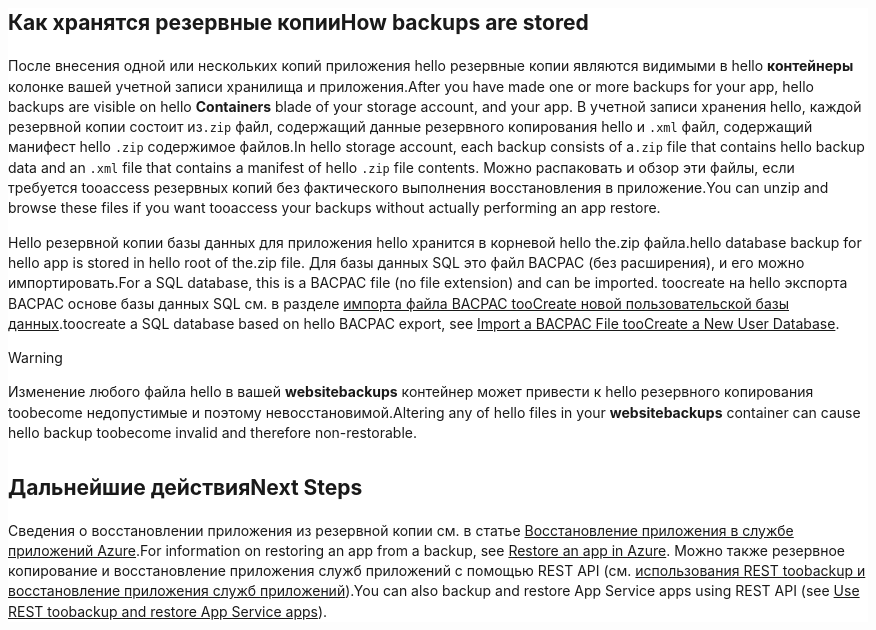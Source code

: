 
<a name="aboutbackups"></a>

## <a name="how-backups-are-stored"></a><span data-ttu-id="a2708-185">Как хранятся резервные копии</span><span class="sxs-lookup"><span data-stu-id="a2708-185">How backups are stored</span></span>
<span data-ttu-id="a2708-186">После внесения одной или нескольких копий приложения hello резервные копии являются видимыми в hello **контейнеры** колонке вашей учетной записи хранилища и приложения.</span><span class="sxs-lookup"><span data-stu-id="a2708-186">After you have made one or more backups for your app, hello backups are visible on hello **Containers** blade of your storage account, and your app.</span></span> <span data-ttu-id="a2708-187">В учетной записи хранения hello, каждой резервной копии состоит из`.zip` файл, содержащий данные резервного копирования hello и `.xml` файл, содержащий манифест hello `.zip` содержимое файлов.</span><span class="sxs-lookup"><span data-stu-id="a2708-187">In hello storage account, each backup consists of a`.zip` file that contains hello backup data and an `.xml` file that contains a manifest of hello `.zip` file contents.</span></span> <span data-ttu-id="a2708-188">Можно распаковать и обзор эти файлы, если требуется tooaccess резервных копий без фактического выполнения восстановления в приложение.</span><span class="sxs-lookup"><span data-stu-id="a2708-188">You can unzip and browse these files if you want tooaccess your backups without actually performing an app restore.</span></span>

<span data-ttu-id="a2708-189">Hello резервной копии базы данных для приложения hello хранится в корневой hello the.zip файла.</span><span class="sxs-lookup"><span data-stu-id="a2708-189">hello database backup for hello app is stored in hello root of the.zip file.</span></span> <span data-ttu-id="a2708-190">Для базы данных SQL это файл BACPAC (без расширения), и его можно импортировать.</span><span class="sxs-lookup"><span data-stu-id="a2708-190">For a SQL database, this is a BACPAC file (no file extension) and can be imported.</span></span> <span data-ttu-id="a2708-191">toocreate на hello экспорта BACPAC основе базы данных SQL см. в разделе [импорта файла BACPAC tooCreate новой пользовательской базы данных](http://technet.microsoft.com/library/hh710052.aspx).</span><span class="sxs-lookup"><span data-stu-id="a2708-191">toocreate a SQL database based on hello BACPAC export, see [Import a BACPAC File tooCreate a New User Database](http://technet.microsoft.com/library/hh710052.aspx).</span></span>

> [!WARNING]
> <span data-ttu-id="a2708-192">Изменение любого файла hello в вашей **websitebackups** контейнер может привести к hello резервного копирования toobecome недопустимые и поэтому невосстановимой.</span><span class="sxs-lookup"><span data-stu-id="a2708-192">Altering any of hello files in your **websitebackups** container can cause hello backup toobecome invalid and therefore non-restorable.</span></span>
> 
> 

<a name="nextsteps"></a>

## <a name="next-steps"></a><span data-ttu-id="a2708-193">Дальнейшие действия</span><span class="sxs-lookup"><span data-stu-id="a2708-193">Next Steps</span></span>
<span data-ttu-id="a2708-194">Сведения о восстановлении приложения из резервной копии см. в статье [Восстановление приложения в службе приложений Azure](web-sites-restore.md).</span><span class="sxs-lookup"><span data-stu-id="a2708-194">For information on restoring an app from a backup, see [Restore an app in Azure](web-sites-restore.md).</span></span> <span data-ttu-id="a2708-195">Можно также резервное копирование и восстановление приложения служб приложений с помощью REST API (см. [использования REST toobackup и восстановление приложения служб приложений](websites-csm-backup.md)).</span><span class="sxs-lookup"><span data-stu-id="a2708-195">You can also backup and restore App Service apps using REST API (see [Use REST toobackup and restore App Service apps](websites-csm-backup.md)).</span></span>


[ChooseBackupsPage]: ./media/web-sites-backup/01ChooseBackupsPage1.png
[ChooseStorageAccount]: ./media/web-sites-backup/02ChooseStorageAccount-1.png
[IncludedDatabases]: ./media/web-sites-backup/03IncludedDatabases.png
[BackUpNow]: ./media/web-sites-backup/04BackUpNow1.png
[BackupProgress]: ./media/web-sites-backup/05BackupProgress.png
[SetAutomatedBackupOn]: ./media/web-sites-backup/06SetAutomatedBackupOn1.png
[Frequency]: ./media/web-sites-backup/07Frequency.png
[StartDate]: ./media/web-sites-backup/08StartDate.png
[StartTime]: ./media/web-sites-backup/09StartTime.png
[SaveIcon]: ./media/web-sites-backup/10SaveIcon.png
[ImagesFolder]: ./media/web-sites-backup/11Images.png
[LogsFolder]: ./media/web-sites-backup/12Logs.png
[GhostUpgradeWarning]: ./media/web-sites-backup/13GhostUpgradeWarning.png